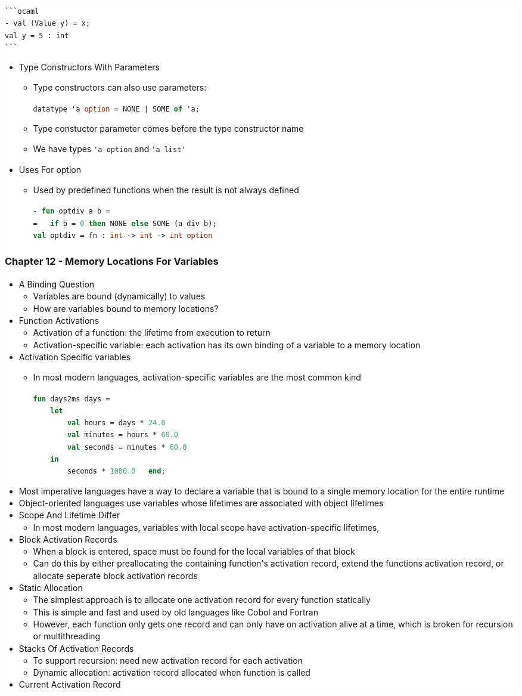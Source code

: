     ```ocaml
    - val (Value y) = x;
    val y = 5 : int
    ```
* Type Constructors With Parameters
    * Type constructors can also use parameters:

        ```ocaml
        datatype 'a option = NONE | SOME of 'a;
        ```
    * Type constuctor parameter comes before the type constructor name
    * We have types `'a option` and `'a list'`
* Uses For option
    * Used by predefined functions when the result is not always defined

        ```ocaml
        - fun optdiv a b =
        =   if b = 0 then NONE else SOME (a div b);
        val optdiv = fn : int -> int -> int option
        ```

### Chapter 12 - Memory Locations For Variables

* A Binding Question
    * Variables are bound (dynamically) to values
    * How are variables bound to memory locations?
* Function Activations
    * Activation of a function: the lifetime from execution to return
    * Activation-specific variable: each activation has its own binding of a variable to
        a memory location
* Activation Specific variables
    * In most modern languages, activation-specific variables are the most common kind

        ```ocaml
        fun days2ms days =
            let
                val hours = days * 24.0
                val minutes = hours * 60.0
                val seconds = minutes * 60.0
            in
                seconds * 1000.0   end;
        ```
* Most imperative languages have a way to declare a variable that is bound to a single
    memory location for the entire runtime
* Object-oriented languages use variables whose lifetimes are associated with object
    lifetimes
* Scope And Lifetime Differ
    * In most modern languages, variables with local scope have activation-specific
        lifetimes,
* Block Activation Records
    * When a block is entered, space must be found for the local variables of that
        block
    * Can do this by either preallocating the containing function's activation record,
        extend the functions activation record, or allocate seperate block activation
        records
* Static Allocation
    * The simplest approach is to allocate one activation record for every function
        statically
    * This is simple and fast and used by old languages like Cobol and Fortran
    * However, each function only gets one record and can only have on activation alive
        at a time, which is broken for recursion or multithreading
* Stacks Of Activation Records
    * To support recursion: need new activation record for each activation
    * Dynamic allocation: activation record allocated when function is called
* Current Activation Record
